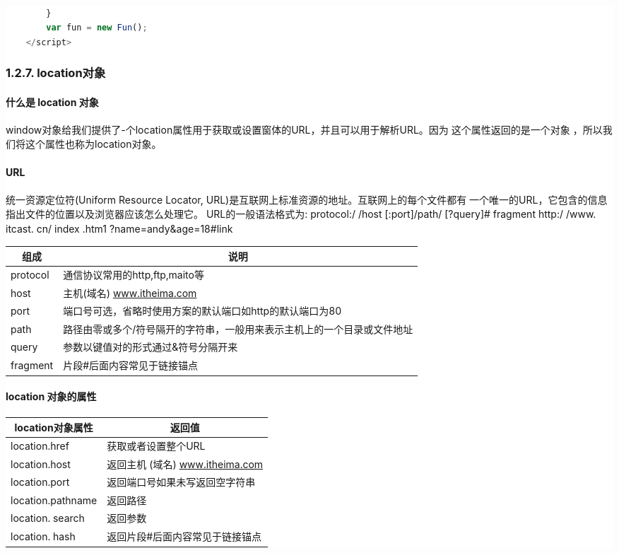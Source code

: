 ```js
        }
        var fun = new Fun();
    </script>
```



### 1.2.7. location对象

#### 什么是 location 对象

window对象给我们提供了-个location属性用于获取或设置窗体的URL，并且可以用于解析URL。因为
这个属性返回的是一个对象 ，所以我们将这个属性也称为location对象。

#### URL

统一资源定位符(Uniform Resource Locator, URL)是互联网上标准资源的地址。互联网上的每个文件都有
一个唯一的URL，它包含的信息指出文件的位置以及浏览器应该怎么处理它。
URL的一般语法格式为:
protocol:/ /host [:port]/path/ [?query]# fragment
http:/ /www. itcast. cn/ index .htm1 ?name=andy&age=18#link





| 组成 | 说明 |
| -------------- | ---- |
|          protocol   |          通信协议常用的http,ftp,maito等      |
|          host     |        主机(域名) www.itheima.com         |
|          port        |        端口号可选，省略时使用方案的默认端口如http的默认端口为80 |
|          path        |         路径由零或多个/符号隔开的字符串，一般用来表示主机上的一个目录或文件地址|
|          query        |         参数以键值对的形式通过&符号分隔开来|
|          fragment        |         片段#后面内容常见于链接锚点|



#### location 对象的属性





| location对象属性 | 返回值 |
| -------------- | ---- |
|    location.href    |          获取或者设置整个URL     |
|    location.host    |          返回主机 (域名) www.itheima.com     |
|    location.port    |          返回端口号如果未写返回空字符串     |
|    location.pathname    |          返回路径     |
|    location. search    |          返回参数     |
|    location. hash    |          返回片段#后面内容常见于链接锚点     |
